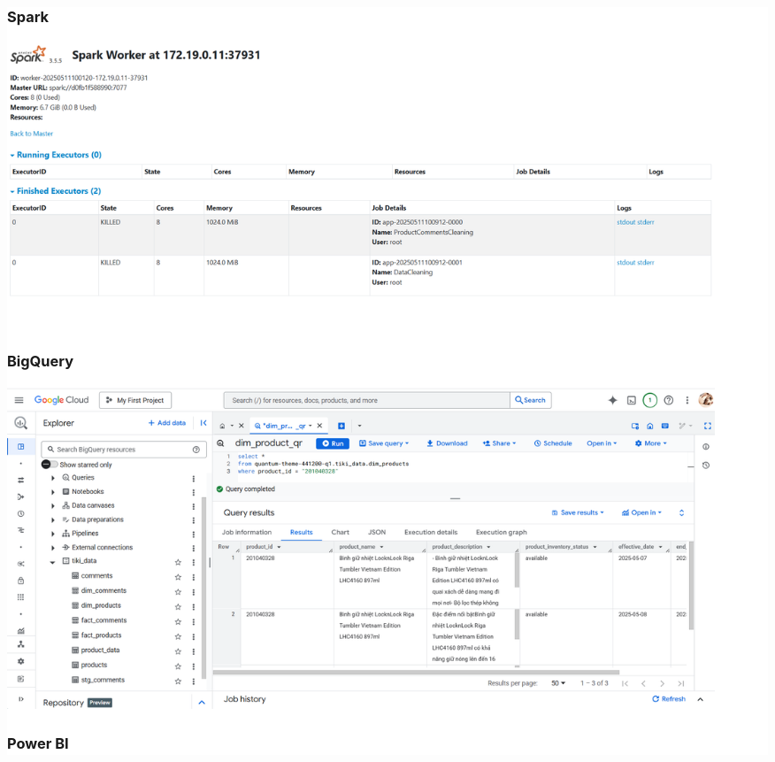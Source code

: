 ### Spark

<img src="image/result_spark.png" width="800">

### BigQuery

<img src="image/result_bigquery.png" width="800">

### Power BI